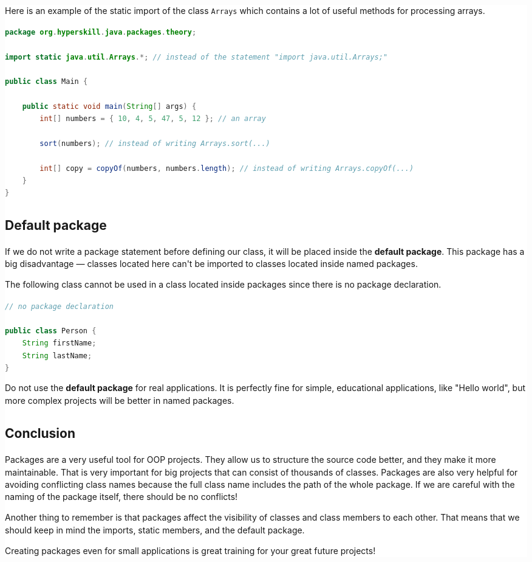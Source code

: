 Here is an example of the static import of the class `Arrays` which contains a lot of useful methods for processing arrays.

```java
package org.hyperskill.java.packages.theory;

import static java.util.Arrays.*; // instead of the statement "import java.util.Arrays;"

public class Main {

    public static void main(String[] args) {
        int[] numbers = { 10, 4, 5, 47, 5, 12 }; // an array

        sort(numbers); // instead of writing Arrays.sort(...)

        int[] copy = copyOf(numbers, numbers.length); // instead of writing Arrays.copyOf(...)
    }
}
```

## Default package

If we do not write a package statement before defining our class, it will be placed inside the **default package**. This package has a big disadvantage — classes located here can't be imported to classes located inside named packages.

The following class cannot be used in a class located inside packages since there is no package declaration.

```java
// no package declaration

public class Person {
    String firstName;
    String lastName;
}
```



Do not use the **default package** for real applications. It is perfectly fine for simple, educational applications, like "Hello world", but more complex projects will be better in named packages.



## Conclusion

Packages are a very useful tool for OOP projects. They allow us to structure the source code better, and they make it more maintainable. That is very important for big projects that can consist of thousands of classes. Packages are also very helpful for avoiding conflicting class names because the full class name includes the path of the whole package. If we are careful with the naming of the package itself, there should be no conflicts!

Another thing to remember is that packages affect the visibility of classes and class members to each other. That means that we should keep in mind the imports, static members, and the default package.

Creating packages even for small applications is great training for your great future projects!